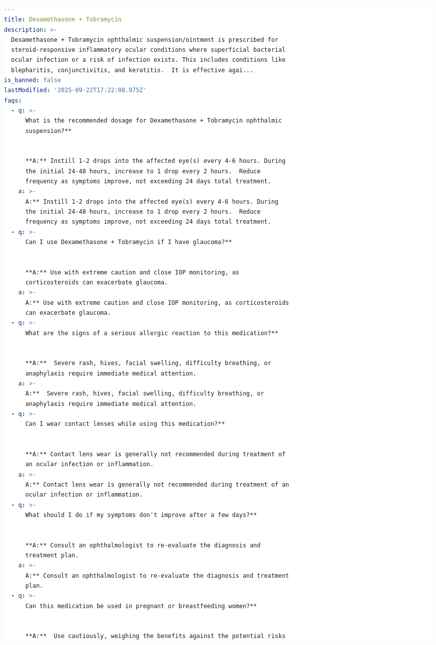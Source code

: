 ```yaml
---
title: Dexamethasone + Tobramycin
description: >-
  Dexamethasone + Tobramycin ophthalmic suspension/ointment is prescribed for
  steroid-responsive inflammatory ocular conditions where superficial bacterial
  ocular infection or a risk of infection exists. This includes conditions like
  blepharitis, conjunctivitis, and keratitis.  It is effective agai...
is_banned: false
lastModified: '2025-09-22T17:22:08.975Z'
faqs:
  - q: >-
      What is the recommended dosage for Dexamethasone + Tobramycin ophthalmic
      suspension?**


      **A:** Instill 1-2 drops into the affected eye(s) every 4-6 hours. During
      the initial 24-48 hours, increase to 1 drop every 2 hours.  Reduce
      frequency as symptoms improve, not exceeding 24 days total treatment.
    a: >-
      A:** Instill 1-2 drops into the affected eye(s) every 4-6 hours. During
      the initial 24-48 hours, increase to 1 drop every 2 hours.  Reduce
      frequency as symptoms improve, not exceeding 24 days total treatment.
  - q: >-
      Can I use Dexamethasone + Tobramycin if I have glaucoma?**


      **A:** Use with extreme caution and close IOP monitoring, as
      corticosteroids can exacerbate glaucoma.
    a: >-
      A:** Use with extreme caution and close IOP monitoring, as corticosteroids
      can exacerbate glaucoma.
  - q: >-
      What are the signs of a serious allergic reaction to this medication?**


      **A:**  Severe rash, hives, facial swelling, difficulty breathing, or
      anaphylaxis require immediate medical attention.
    a: >-
      A:**  Severe rash, hives, facial swelling, difficulty breathing, or
      anaphylaxis require immediate medical attention.
  - q: >-
      Can I wear contact lenses while using this medication?**


      **A:** Contact lens wear is generally not recommended during treatment of
      an ocular infection or inflammation.
    a: >-
      A:** Contact lens wear is generally not recommended during treatment of an
      ocular infection or inflammation.
  - q: >-
      What should I do if my symptoms don't improve after a few days?**


      **A:** Consult an ophthalmologist to re-evaluate the diagnosis and
      treatment plan.
    a: >-
      A:** Consult an ophthalmologist to re-evaluate the diagnosis and treatment
      plan.
  - q: >-
      Can this medication be used in pregnant or breastfeeding women?**


      **A:**  Use cautiously, weighing the benefits against the potential risks
```